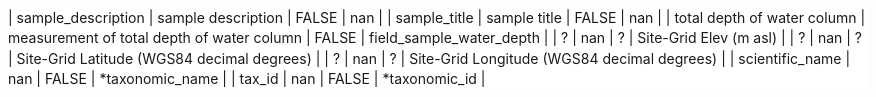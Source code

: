 | sample_description                                       | sample description                                                                                                                                                                                                                                                                                                                                                                                                                                                                                                                                                          | FALSE                   | nan                                                          |
| sample_title                                             | sample title                                                                                                                                                                                                                                                                                                                                                                                                                                                                                                                                                                | FALSE                   | nan                                                          |
| total depth of water column                              | measurement of total depth of water column                                                                                                                                                                                                                                                                                                                                                                                                                                                                                                                                  | FALSE                   | field_sample_water_depth                                              |
| ?                                                        | nan                                                                                                                                                                                                                                                                                                                                                                                                                                                                                                                                                                         | ?                       | Site-Grid Elev (m asl)                                       |
| ?                                                        | nan                                                                                                                                                                                                                                                                                                                                                                                                                                                                                                                                                                         | ?                       | Site-Grid Latitude (WGS84 decimal degrees)                   |
| ?                                                        | nan                                                                                                                                                                                                                                                                                                                                                                                                                                                                                                                                                                         | ?                       | Site-Grid Longitude (WGS84 decimal degrees)                  |
| scientific_name                                          | nan                                                                                                                                                                                                                                                                                                                                                                                                                                                                                                                                                                         | FALSE                   | *taxonomic_name                                                          |
| tax_id                                                   | nan                                                                                                                                                                                                                                                                                                                                                                                                                                                                                                                                                                         | FALSE                   | *taxonomic_id                                                          |
